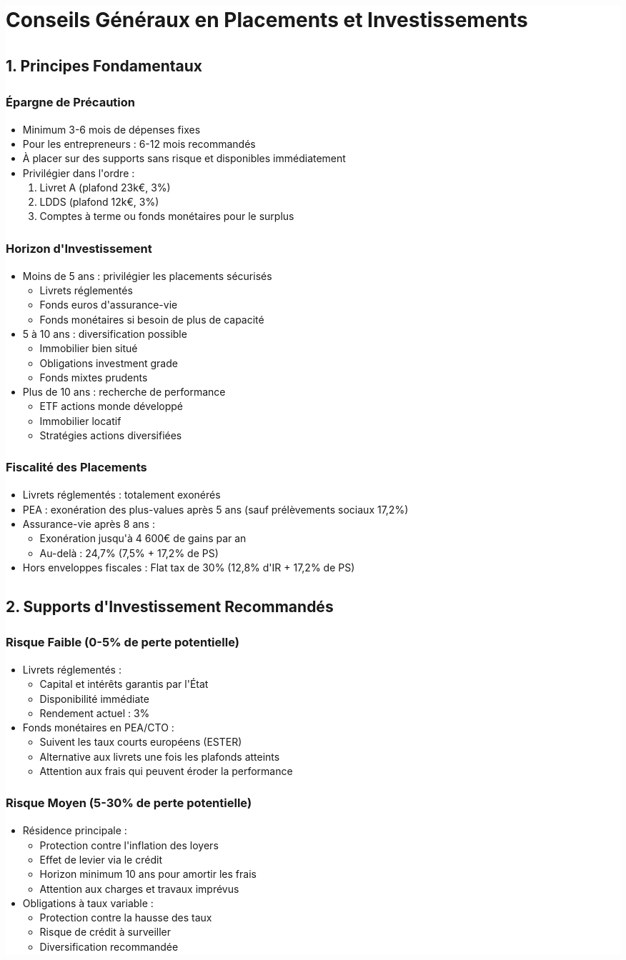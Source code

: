 # **Conseils Généraux en Placements et Investissements**

## **1. Principes Fondamentaux**

### **Épargne de Précaution**
- Minimum 3-6 mois de dépenses fixes
- Pour les entrepreneurs : 6-12 mois recommandés
- À placer sur des supports sans risque et disponibles immédiatement
- Privilégier dans l'ordre :
  1. Livret A (plafond 23k€, 3%)
  2. LDDS (plafond 12k€, 3%)
  3. Comptes à terme ou fonds monétaires pour le surplus

### **Horizon d'Investissement**
- Moins de 5 ans : privilégier les placements sécurisés
  * Livrets réglementés
  * Fonds euros d'assurance-vie
  * Fonds monétaires si besoin de plus de capacité
- 5 à 10 ans : diversification possible
  * Immobilier bien situé
  * Obligations investment grade
  * Fonds mixtes prudents
- Plus de 10 ans : recherche de performance
  * ETF actions monde développé
  * Immobilier locatif
  * Stratégies actions diversifiées

### **Fiscalité des Placements**
- Livrets réglementés : totalement exonérés
- PEA : exonération des plus-values après 5 ans (sauf prélèvements sociaux 17,2%)
- Assurance-vie après 8 ans :
  * Exonération jusqu'à 4 600€ de gains par an
  * Au-delà : 24,7% (7,5% + 17,2% de PS)
- Hors enveloppes fiscales : Flat tax de 30% (12,8% d'IR + 17,2% de PS)

## **2. Supports d'Investissement Recommandés**

### **Risque Faible (0-5% de perte potentielle)**
- Livrets réglementés :
  * Capital et intérêts garantis par l'État
  * Disponibilité immédiate
  * Rendement actuel : 3%
- Fonds monétaires en PEA/CTO :
  * Suivent les taux courts européens (ESTER)
  * Alternative aux livrets une fois les plafonds atteints
  * Attention aux frais qui peuvent éroder la performance

### **Risque Moyen (5-30% de perte potentielle)**
- Résidence principale :
  * Protection contre l'inflation des loyers
  * Effet de levier via le crédit
  * Horizon minimum 10 ans pour amortir les frais
  * Attention aux charges et travaux imprévus
- Obligations à taux variable :
  * Protection contre la hausse des taux
  * Risque de crédit à surveiller
  * Diversification recommandée
